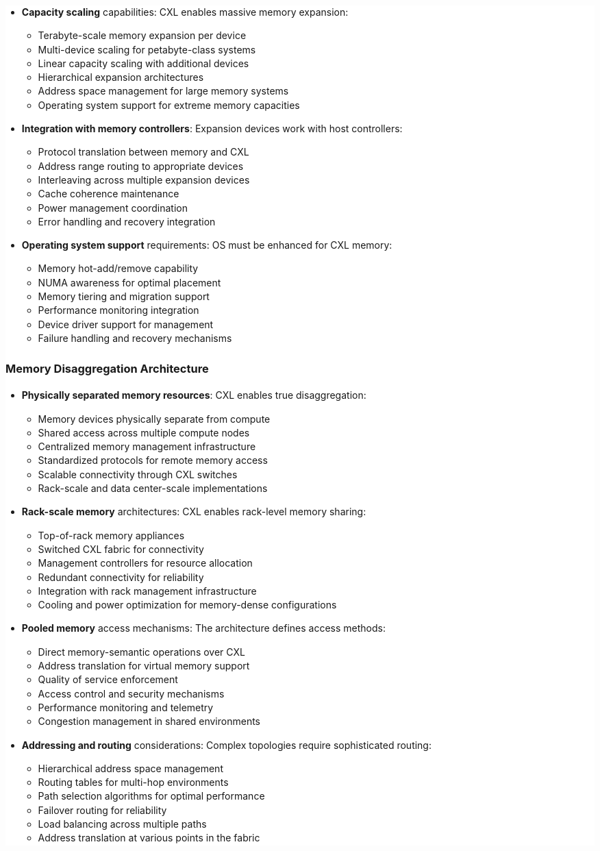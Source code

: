 - **Capacity scaling** capabilities: CXL enables massive memory expansion:
  - Terabyte-scale memory expansion per device
  - Multi-device scaling for petabyte-class systems
  - Linear capacity scaling with additional devices
  - Hierarchical expansion architectures
  - Address space management for large memory systems
  - Operating system support for extreme memory capacities

- **Integration with memory controllers**: Expansion devices work with host controllers:
  - Protocol translation between memory and CXL
  - Address range routing to appropriate devices
  - Interleaving across multiple expansion devices
  - Cache coherence maintenance
  - Power management coordination
  - Error handling and recovery integration

- **Operating system support** requirements: OS must be enhanced for CXL memory:
  - Memory hot-add/remove capability
  - NUMA awareness for optimal placement
  - Memory tiering and migration support
  - Performance monitoring integration
  - Device driver support for management
  - Failure handling and recovery mechanisms

### Memory Disaggregation Architecture
- **Physically separated memory resources**: CXL enables true disaggregation:
  - Memory devices physically separate from compute
  - Shared access across multiple compute nodes
  - Centralized memory management infrastructure
  - Standardized protocols for remote memory access
  - Scalable connectivity through CXL switches
  - Rack-scale and data center-scale implementations

- **Rack-scale memory** architectures: CXL enables rack-level memory sharing:
  - Top-of-rack memory appliances
  - Switched CXL fabric for connectivity
  - Management controllers for resource allocation
  - Redundant connectivity for reliability
  - Integration with rack management infrastructure
  - Cooling and power optimization for memory-dense configurations

- **Pooled memory** access mechanisms: The architecture defines access methods:
  - Direct memory-semantic operations over CXL
  - Address translation for virtual memory support
  - Quality of service enforcement
  - Access control and security mechanisms
  - Performance monitoring and telemetry
  - Congestion management in shared environments

- **Addressing and routing** considerations: Complex topologies require sophisticated routing:
  - Hierarchical address space management
  - Routing tables for multi-hop environments
  - Path selection algorithms for optimal performance
  - Failover routing for reliability
  - Load balancing across multiple paths
  - Address translation at various points in the fabric

